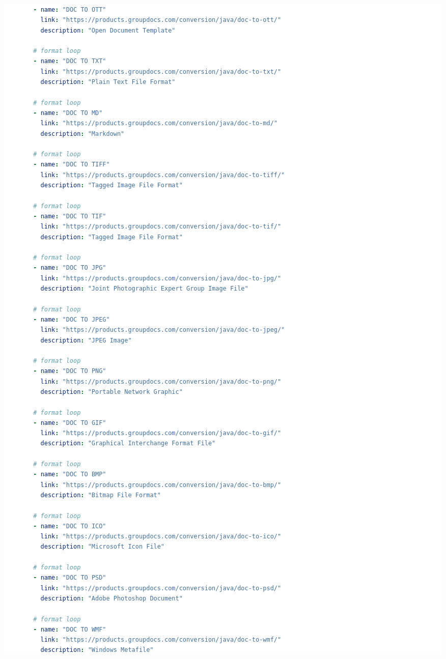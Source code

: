 ```yaml
        - name: "DOC TO OTT"
          link: "https://products.groupdocs.com/conversion/java/doc-to-ott/"
          description: "Open Document Template"

        # format loop
        - name: "DOC TO TXT"
          link: "https://products.groupdocs.com/conversion/java/doc-to-txt/"
          description: "Plain Text File Format"

        # format loop
        - name: "DOC TO MD"
          link: "https://products.groupdocs.com/conversion/java/doc-to-md/"
          description: "Markdown"

        # format loop
        - name: "DOC TO TIFF"
          link: "https://products.groupdocs.com/conversion/java/doc-to-tiff/"
          description: "Tagged Image File Format"

        # format loop
        - name: "DOC TO TIF"
          link: "https://products.groupdocs.com/conversion/java/doc-to-tif/"
          description: "Tagged Image File Format"

        # format loop
        - name: "DOC TO JPG"
          link: "https://products.groupdocs.com/conversion/java/doc-to-jpg/"
          description: "Joint Photographic Expert Group Image File"

        # format loop
        - name: "DOC TO JPEG"
          link: "https://products.groupdocs.com/conversion/java/doc-to-jpeg/"
          description: "JPEG Image"

        # format loop
        - name: "DOC TO PNG"
          link: "https://products.groupdocs.com/conversion/java/doc-to-png/"
          description: "Portable Network Graphic"

        # format loop
        - name: "DOC TO GIF"
          link: "https://products.groupdocs.com/conversion/java/doc-to-gif/"
          description: "Graphical Interchange Format File"

        # format loop
        - name: "DOC TO BMP"
          link: "https://products.groupdocs.com/conversion/java/doc-to-bmp/"
          description: "Bitmap File Format"

        # format loop
        - name: "DOC TO ICO"
          link: "https://products.groupdocs.com/conversion/java/doc-to-ico/"
          description: "Microsoft Icon File"

        # format loop
        - name: "DOC TO PSD"
          link: "https://products.groupdocs.com/conversion/java/doc-to-psd/"
          description: "Adobe Photoshop Document"

        # format loop
        - name: "DOC TO WMF"
          link: "https://products.groupdocs.com/conversion/java/doc-to-wmf/"
          description: "Windows Metafile"
```